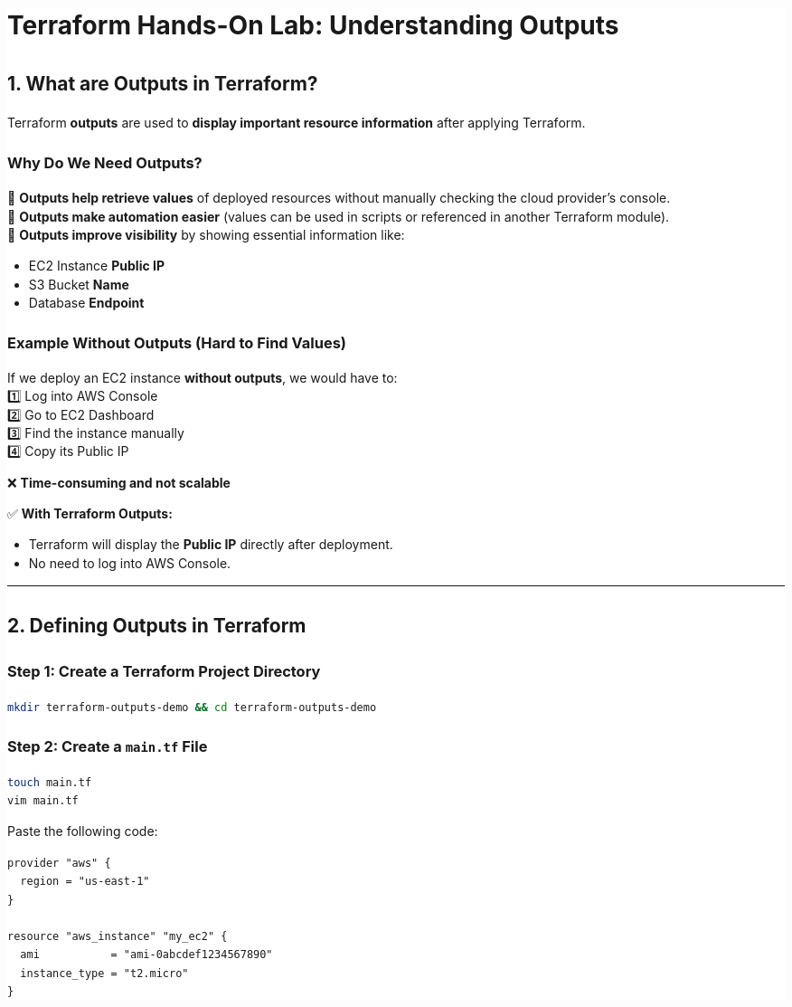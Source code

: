 # Terraform Hands-On Lab: Understanding Outputs

## 1. What are Outputs in Terraform?

Terraform **outputs** are used to **display important resource information** after applying Terraform.

### Why Do We Need Outputs?
🔹 **Outputs help retrieve values** of deployed resources without manually checking the cloud provider’s console.  
🔹 **Outputs make automation easier** (values can be used in scripts or referenced in another Terraform module).  
🔹 **Outputs improve visibility** by showing essential information like:  
   - EC2 Instance **Public IP**  
   - S3 Bucket **Name**  
   - Database **Endpoint**  

### Example Without Outputs (Hard to Find Values)
If we deploy an EC2 instance **without outputs**, we would have to:  
1️⃣ Log into AWS Console  
2️⃣ Go to EC2 Dashboard  
3️⃣ Find the instance manually  
4️⃣ Copy its Public IP  

❌ **Time-consuming and not scalable**  

✅ **With Terraform Outputs:**  
- Terraform will display the **Public IP** directly after deployment.  
- No need to log into AWS Console.  

---

## 2. Defining Outputs in Terraform

### Step 1: Create a Terraform Project Directory
```bash
mkdir terraform-outputs-demo && cd terraform-outputs-demo
```

### Step 2: Create a `main.tf` File
```bash
touch main.tf
vim main.tf
```
Paste the following code:
```hcl
provider "aws" {
  region = "us-east-1"
}

resource "aws_instance" "my_ec2" {
  ami           = "ami-0abcdef1234567890"
  instance_type = "t2.micro"
}
```
